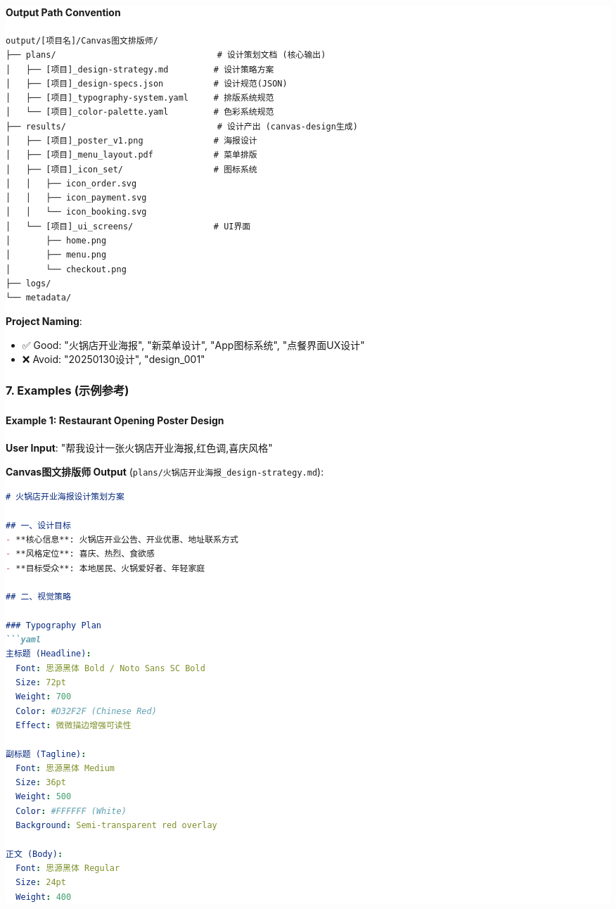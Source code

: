 #### Output Path Convention

```
output/[项目名]/Canvas图文排版师/
├── plans/                                # 设计策划文档 (核心输出)
│   ├── [项目]_design-strategy.md         # 设计策略方案
│   ├── [项目]_design-specs.json          # 设计规范(JSON)
│   ├── [项目]_typography-system.yaml     # 排版系统规范
│   └── [项目]_color-palette.yaml         # 色彩系统规范
├── results/                              # 设计产出 (canvas-design生成)
│   ├── [项目]_poster_v1.png              # 海报设计
│   ├── [项目]_menu_layout.pdf            # 菜单排版
│   ├── [项目]_icon_set/                  # 图标系统
│   │   ├── icon_order.svg
│   │   ├── icon_payment.svg
│   │   └── icon_booking.svg
│   └── [项目]_ui_screens/                # UI界面
│       ├── home.png
│       ├── menu.png
│       └── checkout.png
├── logs/
└── metadata/
```

**Project Naming**:
- ✅ Good: "火锅店开业海报", "新菜单设计", "App图标系统", "点餐界面UX设计"
- ❌ Avoid: "20250130设计", "design_001"

### 7. Examples (示例参考)

#### Example 1: Restaurant Opening Poster Design

**User Input**: "帮我设计一张火锅店开业海报,红色调,喜庆风格"

**Canvas图文排版师 Output** (`plans/火锅店开业海报_design-strategy.md`):

```markdown
# 火锅店开业海报设计策划方案

## 一、设计目标
- **核心信息**: 火锅店开业公告、开业优惠、地址联系方式
- **风格定位**: 喜庆、热烈、食欲感
- **目标受众**: 本地居民、火锅爱好者、年轻家庭

## 二、视觉策略

### Typography Plan
```yaml
主标题 (Headline):
  Font: 思源黑体 Bold / Noto Sans SC Bold
  Size: 72pt
  Weight: 700
  Color: #D32F2F (Chinese Red)
  Effect: 微微描边增强可读性

副标题 (Tagline):
  Font: 思源黑体 Medium
  Size: 36pt
  Weight: 500
  Color: #FFFFFF (White)
  Background: Semi-transparent red overlay

正文 (Body):
  Font: 思源黑体 Regular
  Size: 24pt
  Weight: 400
```